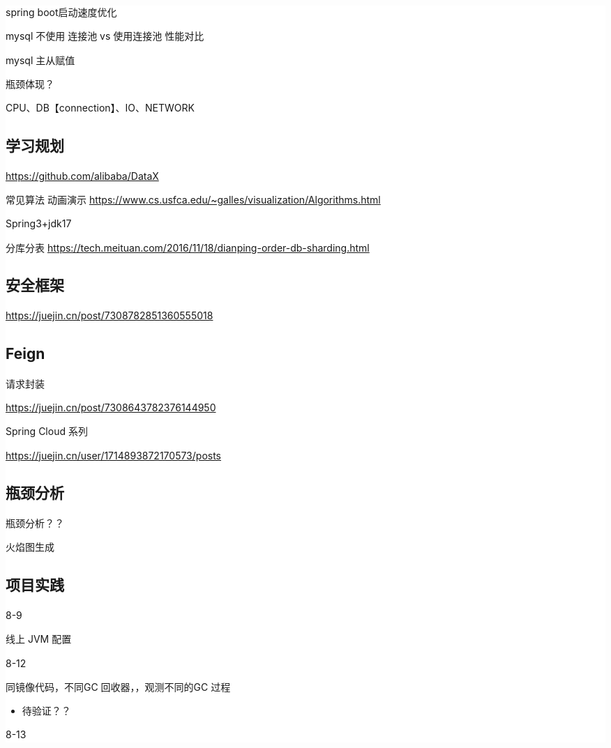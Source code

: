 
spring boot启动速度优化

mysql 不使用 连接池 vs 使用连接池 性能对比

mysql 主从赋值

瓶颈体现？

CPU、DB【connection】、IO、NETWORK



## 学习规划


https://github.com/alibaba/DataX

常见算法 动画演示 https://www.cs.usfca.edu/~galles/visualization/Algorithms.html

Spring3+jdk17

分库分表 https://tech.meituan.com/2016/11/18/dianping-order-db-sharding.html

## 安全框架

https://juejin.cn/post/7308782851360555018

## Feign

请求封装

https://juejin.cn/post/7308643782376144950

Spring Cloud 系列

https://juejin.cn/user/1714893872170573/posts



## 瓶颈分析

瓶颈分析？？

火焰图生成 


## 项目实践

8-9

线上 JVM 配置

8-12

同镜像代码，不同GC 回收器，，观测不同的GC 过程

- 待验证？？

8-13
